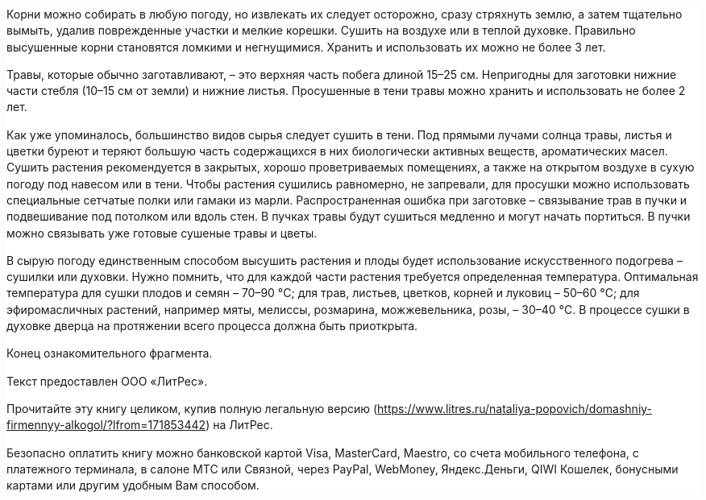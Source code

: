 Корни можно собирать в любую погоду, но извлекать их следует осторожно,
сразу стряхнуть землю, а затем тщательно вымыть, удалив поврежденные
участки и мелкие корешки. Сушить на воздухе или в теплой духовке.
Правильно высушенные корни становятся ломкими и негнущимися. Хранить и
использовать их можно не более 3 лет.

Травы, которые обычно заготавливают, – это верхняя часть побега длиной
15–25 см. Непригодны для заготовки нижние части стебля (10–15 см от
земли) и нижние листья. Просушенные в тени травы можно хранить и
использовать не более 2 лет.

Как уже упоминалось, большинство видов сырья следует сушить в тени. Под
прямыми лучами солнца травы, листья и цветки буреют и теряют большую
часть содержащихся в них биологически активных веществ, ароматических
масел. Сушить растения рекомендуется в закрытых, хорошо проветриваемых
помещениях, а также на открытом воздухе в сухую погоду под навесом или в
тени. Чтобы растения сушились равномерно, не запревали, для просушки
можно использовать специальные сетчатые полки или гамаки из марли.
Распространенная ошибка при заготовке – связывание трав в пучки и
подвешивание под потолком или вдоль стен. В пучках травы будут сушиться
медленно и могут начать портиться. В пучки можно связывать уже готовые
сушеные травы и цветы.

В сырую погоду единственным способом высушить растения и плоды будет
использование искусственного подогрева – сушилки или духовки. Нужно
помнить, что для каждой части растения требуется определенная
температура. Оптимальная температура для сушки плодов и семян – 70–90
°C; для трав, листьев, цветков, корней и луковиц – 50–60 °C; для
эфиромасличных растений, например мяты, мелиссы, розмарина,
можжевельника, розы, – 30–40 °C. В процессе сушки в духовке дверца на
протяжении всего процесса должна быть приоткрыта.

Конец ознакомительного фрагмента.

Текст предоставлен ООО «ЛитРес».

Прочитайте эту книгу целиком, купив полную легальную версию
(https://www.litres.ru/nataliya-popovich/domashniy-firmennyy-alkogol/?lfrom=171853442)
на ЛитРес.

Безопасно оплатить книгу можно банковской картой Visa, MasterCard,
Maestro, со счета мобильного телефона, с платежного терминала, в салоне
МТС или Связной, через PayPal, WebMoney, Яндекс.Деньги, QIWI Кошелек,
бонусными картами или другим удобным Вам способом.
